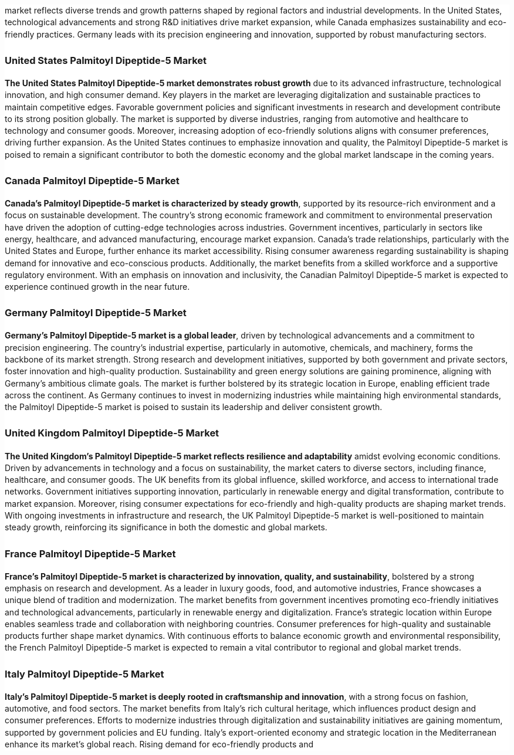 market reflects diverse trends and growth patterns shaped by regional factors and industrial developments. In the United States, technological advancements and strong R&amp;D initiatives drive market expansion, while Canada emphasizes sustainability and eco-friendly practices. Germany leads with its precision engineering and innovation, supported by robust manufacturing sectors.</span></em></p></blockquote><h3><strong>United States Palmitoyl Dipeptide-5 Market</strong></h3><p><strong>The United States Palmitoyl Dipeptide-5 market demonstrates robust growth</strong> due to its advanced infrastructure, technological innovation, and high consumer demand. Key players in the market are leveraging digitalization and sustainable practices to maintain competitive edges. Favorable government policies and significant investments in research and development contribute to its strong position globally. The market is supported by diverse industries, ranging from automotive and healthcare to technology and consumer goods. Moreover, increasing adoption of eco-friendly solutions aligns with consumer preferences, driving further expansion. As the United States continues to emphasize innovation and quality, the Palmitoyl Dipeptide-5 market is poised to remain a significant contributor to both the domestic economy and the global market landscape in the coming years.</p><h3><strong>Canada Palmitoyl Dipeptide-5 Market</strong></h3><p><strong>Canada&rsquo;s Palmitoyl Dipeptide-5 market is characterized by steady growth</strong>, supported by its resource-rich environment and a focus on sustainable development. The country&rsquo;s strong economic framework and commitment to environmental preservation have driven the adoption of cutting-edge technologies across industries. Government incentives, particularly in sectors like energy, healthcare, and advanced manufacturing, encourage market expansion. Canada&rsquo;s trade relationships, particularly with the United States and Europe, further enhance its market accessibility. Rising consumer awareness regarding sustainability is shaping demand for innovative and eco-conscious products. Additionally, the market benefits from a skilled workforce and a supportive regulatory environment. With an emphasis on innovation and inclusivity, the Canadian Palmitoyl Dipeptide-5 market is expected to experience continued growth in the near future.</p><h3><strong>Germany Palmitoyl Dipeptide-5 Market</strong></h3><p><strong>Germany&rsquo;s Palmitoyl Dipeptide-5 market is a global leader</strong>, driven by technological advancements and a commitment to precision engineering. The country&rsquo;s industrial expertise, particularly in automotive, chemicals, and machinery, forms the backbone of its market strength. Strong research and development initiatives, supported by both government and private sectors, foster innovation and high-quality production. Sustainability and green energy solutions are gaining prominence, aligning with Germany&rsquo;s ambitious climate goals. The market is further bolstered by its strategic location in Europe, enabling efficient trade across the continent. As Germany continues to invest in modernizing industries while maintaining high environmental standards, the Palmitoyl Dipeptide-5 market is poised to sustain its leadership and deliver consistent growth.</p><h3><strong>United Kingdom Palmitoyl Dipeptide-5 Market</strong></h3><p><strong>The United Kingdom&rsquo;s Palmitoyl Dipeptide-5 market reflects resilience and adaptability</strong> amidst evolving economic conditions. Driven by advancements in technology and a focus on sustainability, the market caters to diverse sectors, including finance, healthcare, and consumer goods. The UK benefits from its global influence, skilled workforce, and access to international trade networks. Government initiatives supporting innovation, particularly in renewable energy and digital transformation, contribute to market expansion. Moreover, rising consumer expectations for eco-friendly and high-quality products are shaping market trends. With ongoing investments in infrastructure and research, the UK Palmitoyl Dipeptide-5 market is well-positioned to maintain steady growth, reinforcing its significance in both the domestic and global markets.</p><h3><strong>France Palmitoyl Dipeptide-5 Market</strong></h3><p><strong>France&rsquo;s Palmitoyl Dipeptide-5 market is characterized by innovation, quality, and sustainability</strong>, bolstered by a strong emphasis on research and development. As a leader in luxury goods, food, and automotive industries, France showcases a unique blend of tradition and modernization. The market benefits from government incentives promoting eco-friendly initiatives and technological advancements, particularly in renewable energy and digitalization. France&rsquo;s strategic location within Europe enables seamless trade and collaboration with neighboring countries. Consumer preferences for high-quality and sustainable products further shape market dynamics. With continuous efforts to balance economic growth and environmental responsibility, the French Palmitoyl Dipeptide-5 market is expected to remain a vital contributor to regional and global market trends.</p><h3><strong>Italy Palmitoyl Dipeptide-5 Market</strong></h3><p><strong>Italy&rsquo;s Palmitoyl Dipeptide-5 market is deeply rooted in craftsmanship and innovation</strong>, with a strong focus on fashion, automotive, and food sectors. The market benefits from Italy&rsquo;s rich cultural heritage, which influences product design and consumer preferences. Efforts to modernize industries through digitalization and sustainability initiatives are gaining momentum, supported by government policies and EU funding. Italy&rsquo;s export-oriented economy and strategic location in the Mediterranean enhance its market&rsquo;s global reach. Rising demand for eco-friendly products and